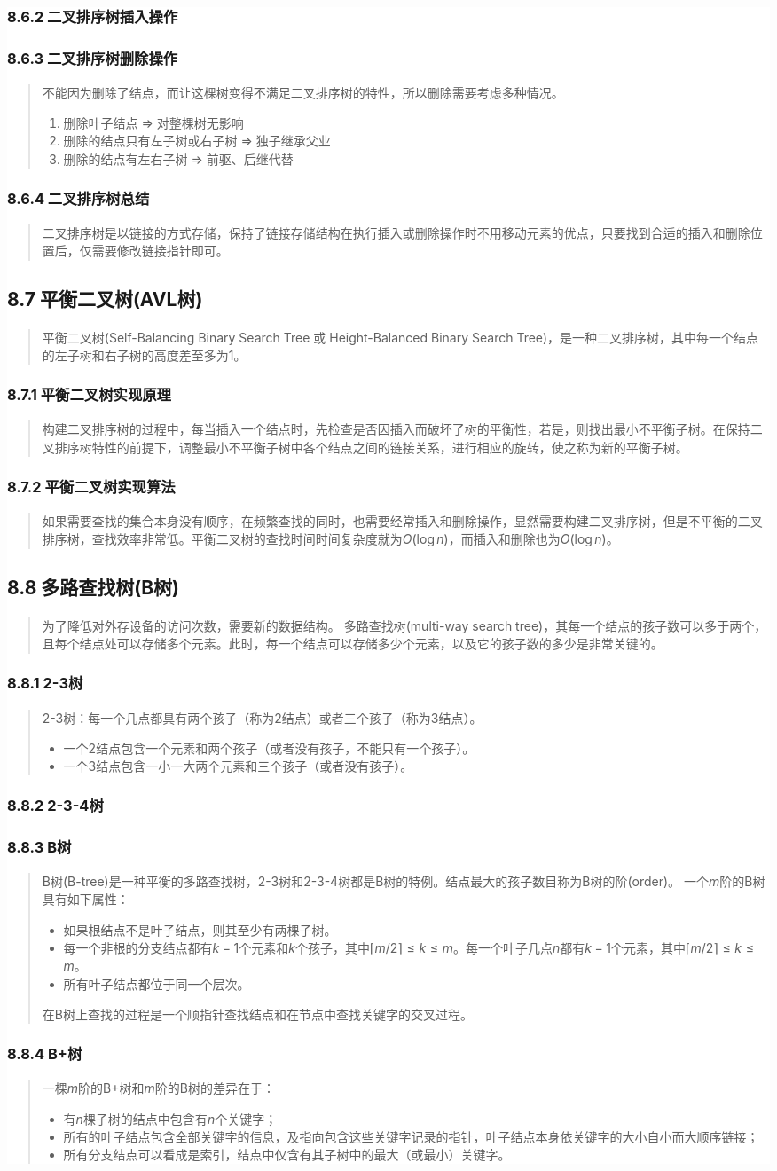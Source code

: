 ### 8.6.2 二叉排序树插入操作

### 8.6.3 二叉排序树删除操作
> 不能因为删除了结点，而让这棵树变得不满足二叉排序树的特性，所以删除需要考虑多种情况。
> 1. 删除叶子结点 => 对整棵树无影响
> 2. 删除的结点只有左子树或右子树 => 独子继承父业
> 3. 删除的结点有左右子树 => 前驱、后继代替

### 8.6.4 二叉排序树总结
> 二叉排序树是以链接的方式存储，保持了链接存储结构在执行插入或删除操作时不用移动元素的优点，只要找到合适的插入和删除位置后，仅需要修改链接指针即可。

## 8.7 平衡二叉树(AVL树)
> 平衡二叉树(Self-Balancing Binary Search Tree 或 Height-Balanced Binary Search Tree)，是一种二叉排序树，其中每一个结点的左子树和右子树的高度差至多为$1$。

### 8.7.1 平衡二叉树实现原理
> 构建二叉排序树的过程中，每当插入一个结点时，先检查是否因插入而破坏了树的平衡性，若是，则找出最小不平衡子树。在保持二叉排序树特性的前提下，调整最小不平衡子树中各个结点之间的链接关系，进行相应的旋转，使之称为新的平衡子树。

### 8.7.2 平衡二叉树实现算法
> 如果需要查找的集合本身没有顺序，在频繁查找的同时，也需要经常插入和删除操作，显然需要构建二叉排序树，但是不平衡的二叉排序树，查找效率非常低。平衡二叉树的查找时间时间复杂度就为$O(\log n)$，而插入和删除也为$O(\log n)$。

## 8.8 多路查找树(B树)
> 为了降低对外存设备的访问次数，需要新的数据结构。
> 多路查找树(multi-way search tree)，其每一个结点的孩子数可以多于两个，且每个结点处可以存储多个元素。此时，每一个结点可以存储多少个元素，以及它的孩子数的多少是非常关键的。

### 8.8.1 2-3树
> 2-3树：每一个几点都具有两个孩子（称为2结点）或者三个孩子（称为3结点）。
> * 一个$2$结点包含一个元素和两个孩子（或者没有孩子，不能只有一个孩子）。
> * 一个$3$结点包含一小一大两个元素和三个孩子（或者没有孩子）。

### 8.8.2 2-3-4树

### 8.8.3 B树
> B树(B-tree)是一种平衡的多路查找树，2-3树和2-3-4树都是B树的特例。结点最大的孩子数目称为B树的阶(order)。
> 一个$m$阶的B树具有如下属性：
> * 如果根结点不是叶子结点，则其至少有两棵子树。
> * 每一个非根的分支结点都有$k-1$个元素和$k$个孩子，其中$\lceil m/2 \rceil \leqslant k \leqslant m$。每一个叶子几点$n$都有$k-1$个元素，其中$\lceil m/2 \rceil \leqslant k \leqslant m$。
> * 所有叶子结点都位于同一个层次。
> 
> 在B树上查找的过程是一个顺指针查找结点和在节点中查找关键字的交叉过程。

### 8.8.4 B+树
> 一棵$m$阶的B+树和$m$阶的B树的差异在于：
> * 有$n$棵子树的结点中包含有$n$个关键字；
> * 所有的叶子结点包含全部关键字的信息，及指向包含这些关键字记录的指针，叶子结点本身依关键字的大小自小而大顺序链接；
> * 所有分支结点可以看成是索引，结点中仅含有其子树中的最大（或最小）关键字。
